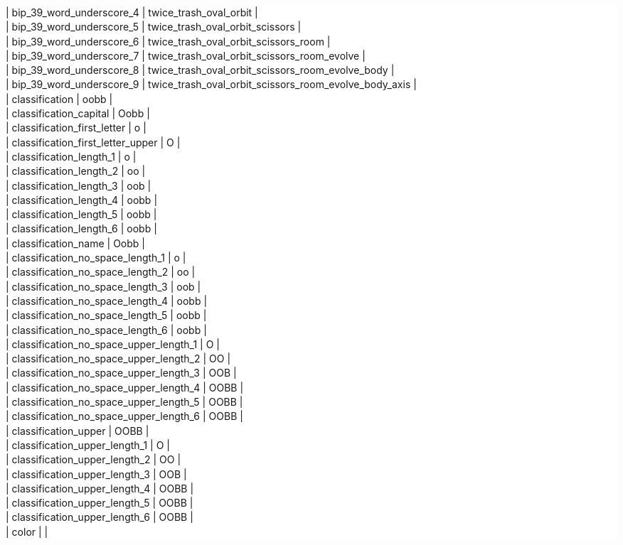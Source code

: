 | bip_39_word_underscore_4 | twice_trash_oval_orbit |  
| bip_39_word_underscore_5 | twice_trash_oval_orbit_scissors |  
| bip_39_word_underscore_6 | twice_trash_oval_orbit_scissors_room |  
| bip_39_word_underscore_7 | twice_trash_oval_orbit_scissors_room_evolve |  
| bip_39_word_underscore_8 | twice_trash_oval_orbit_scissors_room_evolve_body |  
| bip_39_word_underscore_9 | twice_trash_oval_orbit_scissors_room_evolve_body_axis |  
| classification | oobb |  
| classification_capital | Oobb |  
| classification_first_letter | o |  
| classification_first_letter_upper | O |  
| classification_length_1 | o |  
| classification_length_2 | oo |  
| classification_length_3 | oob |  
| classification_length_4 | oobb |  
| classification_length_5 | oobb |  
| classification_length_6 | oobb |  
| classification_name | Oobb |  
| classification_no_space_length_1 | o |  
| classification_no_space_length_2 | oo |  
| classification_no_space_length_3 | oob |  
| classification_no_space_length_4 | oobb |  
| classification_no_space_length_5 | oobb |  
| classification_no_space_length_6 | oobb |  
| classification_no_space_upper_length_1 | O |  
| classification_no_space_upper_length_2 | OO |  
| classification_no_space_upper_length_3 | OOB |  
| classification_no_space_upper_length_4 | OOBB |  
| classification_no_space_upper_length_5 | OOBB |  
| classification_no_space_upper_length_6 | OOBB |  
| classification_upper | OOBB |  
| classification_upper_length_1 | O |  
| classification_upper_length_2 | OO |  
| classification_upper_length_3 | OOB |  
| classification_upper_length_4 | OOBB |  
| classification_upper_length_5 | OOBB |  
| classification_upper_length_6 | OOBB |  
| color |  |  